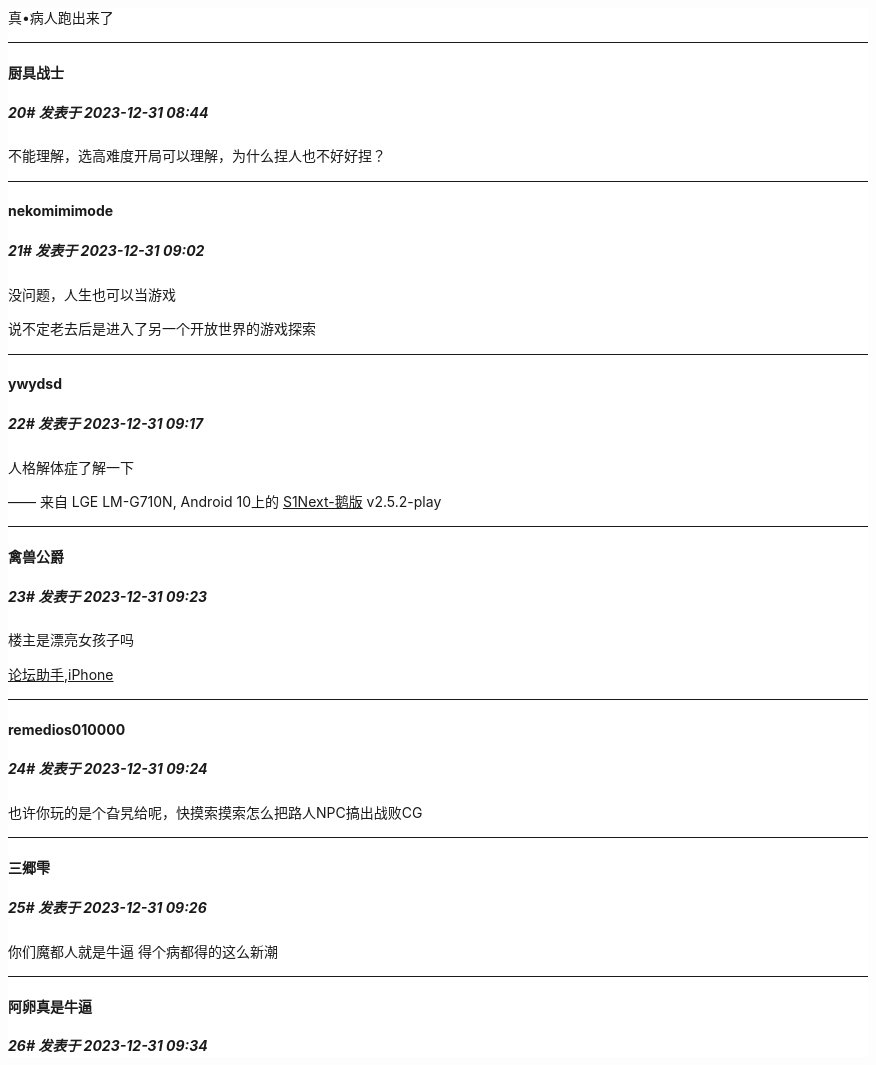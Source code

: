 真•病人跑出来了

*****

####  厨具战士  
##### 20#       发表于 2023-12-31 08:44

不能理解，选高难度开局可以理解，为什么捏人也不好好捏？

*****

####  nekomimimode  
##### 21#       发表于 2023-12-31 09:02

没问题，人生也可以当游戏

说不定老去后是进入了另一个开放世界的游戏探索

*****

####  ywydsd  
##### 22#       发表于 2023-12-31 09:17

人格解体症了解一下

—— 来自 LGE LM-G710N, Android 10上的 [S1Next-鹅版](https://github.com/ykrank/S1-Next/releases) v2.5.2-play

*****

####  禽兽公爵  
##### 23#       发表于 2023-12-31 09:23

楼主是漂亮女孩子吗

[论坛助手,iPhone](https://bbs.saraba1st.com/2b/forum.php?mod=viewthread&amp;tid=2029836)

*****

####  remedios010000  
##### 24#       发表于 2023-12-31 09:24

也许你玩的是个旮旯给呢，快摸索摸索怎么把路人NPC搞出战败CG

*****

####  三郷雫  
##### 25#       发表于 2023-12-31 09:26

你们魔都人就是牛逼
得个病都得的这么新潮

*****

####  阿卵真是牛逼  
##### 26#       发表于 2023-12-31 09:34
